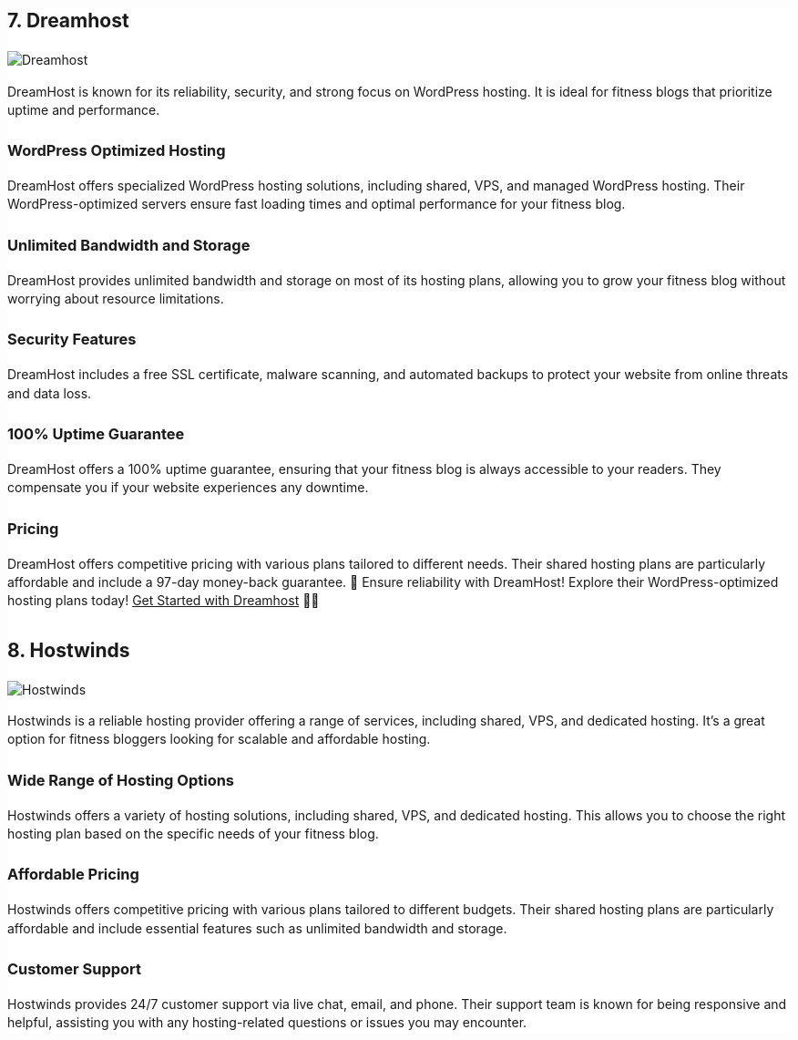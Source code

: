 ## 7. Dreamhost

![Dreamhost](https://i.imgur.com/rXIg8ip.jpeg "Dreamhost Hosting")

DreamHost is known for its reliability, security, and strong focus on WordPress hosting. It is ideal for fitness blogs that prioritize uptime and performance.

### WordPress Optimized Hosting
DreamHost offers specialized WordPress hosting solutions, including shared, VPS, and managed WordPress hosting. Their WordPress-optimized servers ensure fast loading times and optimal performance for your fitness blog.

### Unlimited Bandwidth and Storage
DreamHost provides unlimited bandwidth and storage on most of its hosting plans, allowing you to grow your fitness blog without worrying about resource limitations.

### Security Features
DreamHost includes a free SSL certificate, malware scanning, and automated backups to protect your website from online threats and data loss.

### 100% Uptime Guarantee
DreamHost offers a 100% uptime guarantee, ensuring that your fitness blog is always accessible to your readers. They compensate you if your website experiences any downtime.

### Pricing
DreamHost offers competitive pricing with various plans tailored to different needs. Their shared hosting plans are particularly affordable and include a 97-day money-back guarantee.
💪 Ensure reliability with DreamHost! Explore their WordPress-optimized hosting plans today! [Get Started with Dreamhost](https://snipitx.com/dreamhost-jy) 🏋️‍♀️

## 8. Hostwinds

![Hostwinds](https://i.imgur.com/53aSNXx.jpeg "Hostwinds Hosting")

Hostwinds is a reliable hosting provider offering a range of services, including shared, VPS, and dedicated hosting. It’s a great option for fitness bloggers looking for scalable and affordable hosting.

### Wide Range of Hosting Options
Hostwinds offers a variety of hosting solutions, including shared, VPS, and dedicated hosting. This allows you to choose the right hosting plan based on the specific needs of your fitness blog.

### Affordable Pricing
Hostwinds offers competitive pricing with various plans tailored to different budgets. Their shared hosting plans are particularly affordable and include essential features such as unlimited bandwidth and storage.

### Customer Support
Hostwinds provides 24/7 customer support via live chat, email, and phone. Their support team is known for being responsive and helpful, assisting you with any hosting-related questions or issues you may encounter.
